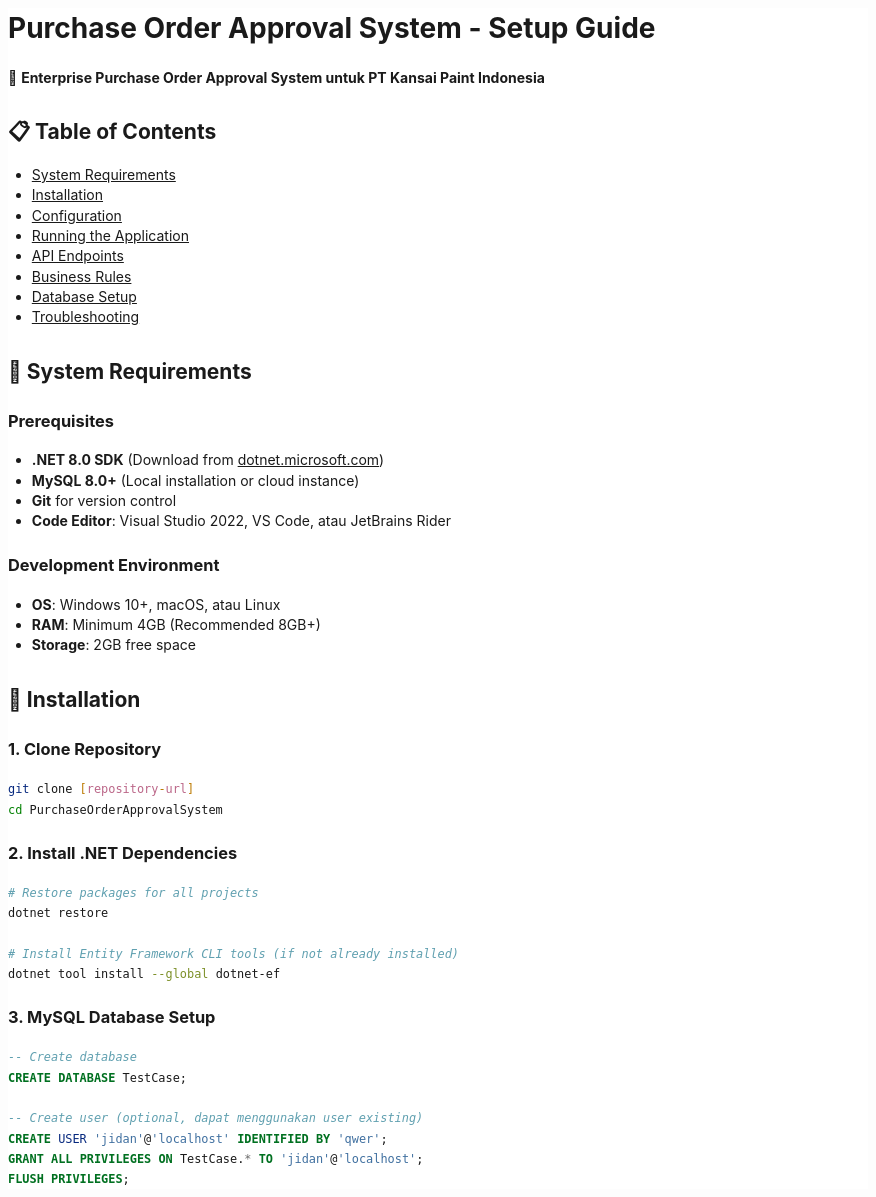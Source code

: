 # Purchase Order Approval System - Setup Guide

🏢 **Enterprise Purchase Order Approval System untuk PT Kansai Paint Indonesia**

## 📋 Table of Contents

- [System Requirements](#system-requirements)
- [Installation](#installation)
- [Configuration](#configuration)
- [Running the Application](#running-the-application)
- [API Endpoints](#api-endpoints)
- [Business Rules](#business-rules)
- [Database Setup](#database-setup)
- [Troubleshooting](#troubleshooting)

## 🔧 System Requirements

### Prerequisites
- **.NET 8.0 SDK** (Download from [dotnet.microsoft.com](https://dotnet.microsoft.com/download))
- **MySQL 8.0+** (Local installation or cloud instance)
- **Git** for version control
- **Code Editor**: Visual Studio 2022, VS Code, atau JetBrains Rider

### Development Environment
- **OS**: Windows 10+, macOS, atau Linux
- **RAM**: Minimum 4GB (Recommended 8GB+)
- **Storage**: 2GB free space

## 🚀 Installation

### 1. Clone Repository
```bash
git clone [repository-url]
cd PurchaseOrderApprovalSystem
```

### 2. Install .NET Dependencies
```bash
# Restore packages for all projects
dotnet restore

# Install Entity Framework CLI tools (if not already installed)
dotnet tool install --global dotnet-ef
```

### 3. MySQL Database Setup
```sql
-- Create database
CREATE DATABASE TestCase;

-- Create user (optional, dapat menggunakan user existing)
CREATE USER 'jidan'@'localhost' IDENTIFIED BY 'qwer';
GRANT ALL PRIVILEGES ON TestCase.* TO 'jidan'@'localhost';
FLUSH PRIVILEGES;
```
